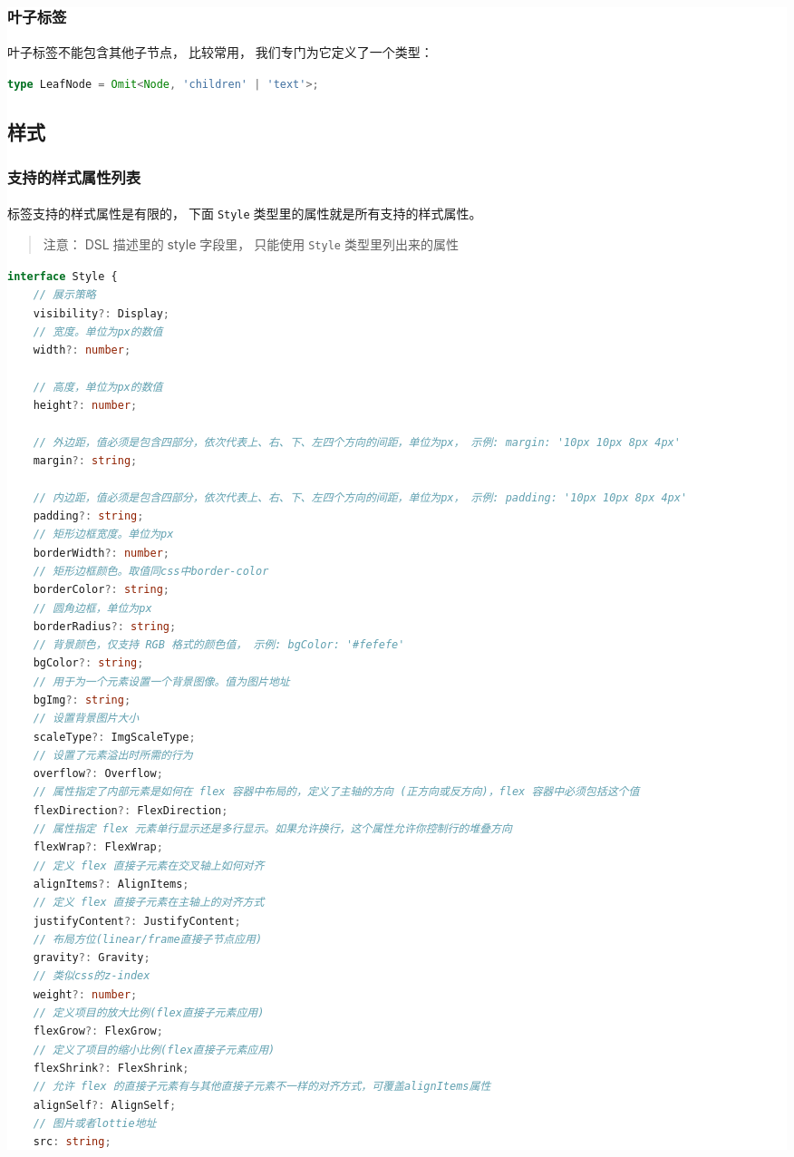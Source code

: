 ### 叶子标签

叶子标签不能包含其他子节点， 比较常用， 我们专门为它定义了一个类型：

```typescript
type LeafNode = Omit<Node, 'children' | 'text'>;
```

## 样式

### 支持的样式属性列表

标签支持的样式属性是有限的， 下面 `Style` 类型里的属性就是所有支持的样式属性。

> 注意： DSL 描述里的 style 字段里， 只能使用 `Style` 类型里列出来的属性

```typescript
interface Style {
    // 展示策略
    visibility?: Display;
    // 宽度。单位为px的数值
    width?: number;

    // 高度，单位为px的数值
    height?: number;

    // 外边距，值必须是包含四部分，依次代表上、右、下、左四个方向的间距，单位为px， 示例: margin: '10px 10px 8px 4px'
    margin?: string;

    // 内边距，值必须是包含四部分，依次代表上、右、下、左四个方向的间距，单位为px， 示例: padding: '10px 10px 8px 4px'
    padding?: string;
    // 矩形边框宽度。单位为px
    borderWidth?: number;
    // 矩形边框颜色。取值同css中border-color
    borderColor?: string;
    // 圆角边框，单位为px
    borderRadius?: string;
    // 背景颜色，仅支持 RGB 格式的颜色值， 示例: bgColor: '#fefefe'
    bgColor?: string;
    // 用于为一个元素设置一个背景图像。值为图片地址
    bgImg?: string;
    // 设置背景图片大小
    scaleType?: ImgScaleType;
    // 设置了元素溢出时所需的行为
    overflow?: Overflow;
    // 属性指定了内部元素是如何在 flex 容器中布局的，定义了主轴的方向 (正方向或反方向)，flex 容器中必须包括这个值
    flexDirection?: FlexDirection;
    // 属性指定 flex 元素单行显示还是多行显示。如果允许换行，这个属性允许你控制行的堆叠方向
    flexWrap?: FlexWrap;
    // 定义 flex 直接子元素在交叉轴上如何对齐
    alignItems?: AlignItems;
    // 定义 flex 直接子元素在主轴上的对齐方式
    justifyContent?: JustifyContent;
    // 布局方位(linear/frame直接子节点应用)
    gravity?: Gravity;
    // 类似css的z-index
    weight?: number;
    // 定义项目的放大比例(flex直接子元素应用)
    flexGrow?: FlexGrow;
    // 定义了项目的缩小比例(flex直接子元素应用)
    flexShrink?: FlexShrink;
    // 允许 flex 的直接子元素有与其他直接子元素不一样的对齐方式，可覆盖alignItems属性
    alignSelf?: AlignSelf;
    // 图片或者lottie地址
    src: string;
```